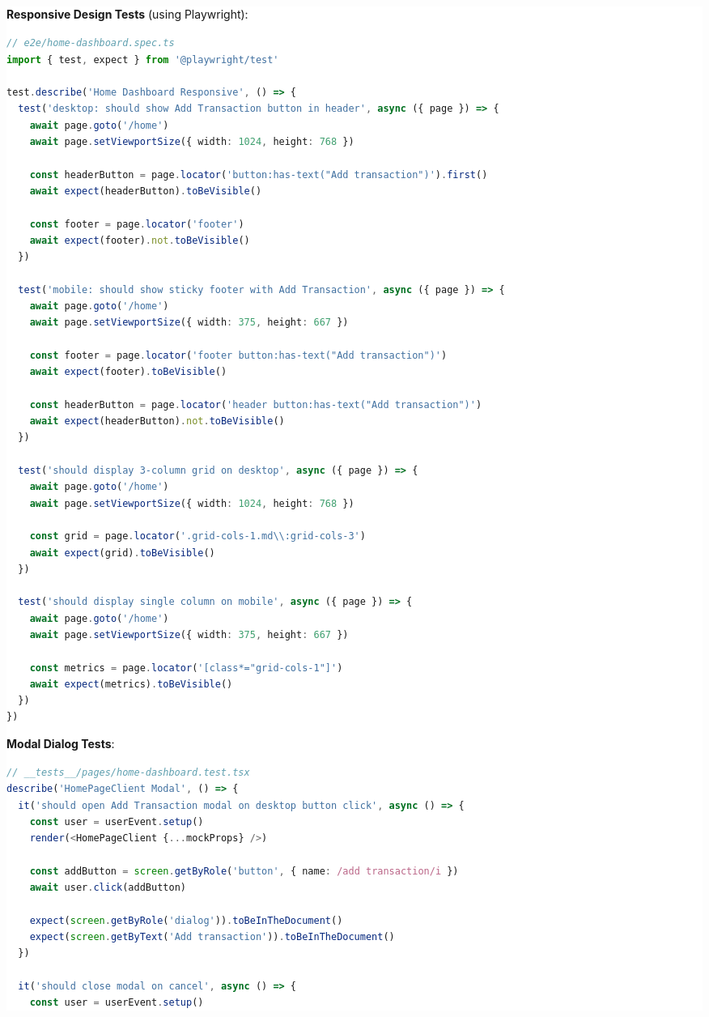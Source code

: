 **Responsive Design Tests** (using Playwright):

```typescript
// e2e/home-dashboard.spec.ts
import { test, expect } from '@playwright/test'

test.describe('Home Dashboard Responsive', () => {
  test('desktop: should show Add Transaction button in header', async ({ page }) => {
    await page.goto('/home')
    await page.setViewportSize({ width: 1024, height: 768 })

    const headerButton = page.locator('button:has-text("Add transaction")').first()
    await expect(headerButton).toBeVisible()

    const footer = page.locator('footer')
    await expect(footer).not.toBeVisible()
  })

  test('mobile: should show sticky footer with Add Transaction', async ({ page }) => {
    await page.goto('/home')
    await page.setViewportSize({ width: 375, height: 667 })

    const footer = page.locator('footer button:has-text("Add transaction")')
    await expect(footer).toBeVisible()

    const headerButton = page.locator('header button:has-text("Add transaction")')
    await expect(headerButton).not.toBeVisible()
  })

  test('should display 3-column grid on desktop', async ({ page }) => {
    await page.goto('/home')
    await page.setViewportSize({ width: 1024, height: 768 })

    const grid = page.locator('.grid-cols-1.md\\:grid-cols-3')
    await expect(grid).toBeVisible()
  })

  test('should display single column on mobile', async ({ page }) => {
    await page.goto('/home')
    await page.setViewportSize({ width: 375, height: 667 })

    const metrics = page.locator('[class*="grid-cols-1"]')
    await expect(metrics).toBeVisible()
  })
})
```

**Modal Dialog Tests**:

```typescript
// __tests__/pages/home-dashboard.test.tsx
describe('HomePageClient Modal', () => {
  it('should open Add Transaction modal on desktop button click', async () => {
    const user = userEvent.setup()
    render(<HomePageClient {...mockProps} />)

    const addButton = screen.getByRole('button', { name: /add transaction/i })
    await user.click(addButton)

    expect(screen.getByRole('dialog')).toBeInTheDocument()
    expect(screen.getByText('Add transaction')).toBeInTheDocument()
  })

  it('should close modal on cancel', async () => {
    const user = userEvent.setup()
```